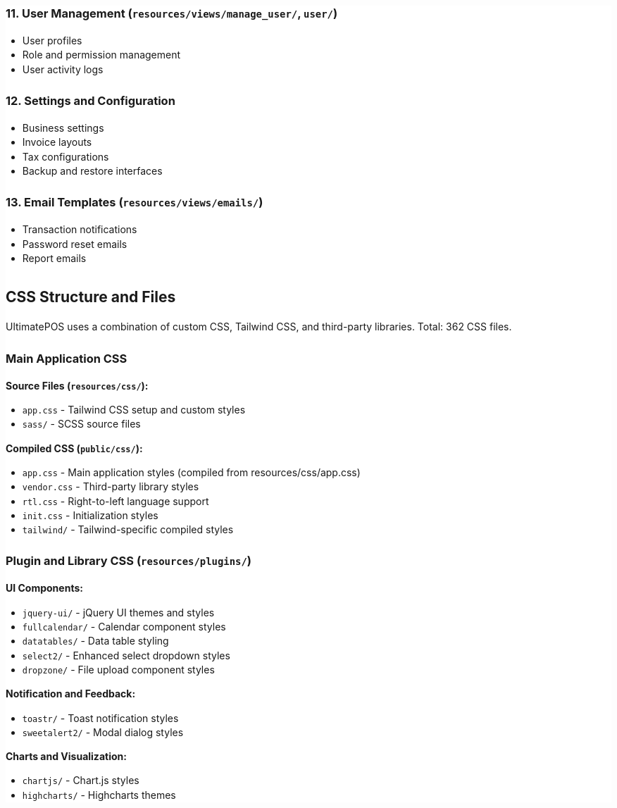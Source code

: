 ### 11. User Management (`resources/views/manage_user/`, `user/`)

- User profiles
- Role and permission management
- User activity logs

### 12. Settings and Configuration

- Business settings
- Invoice layouts
- Tax configurations
- Backup and restore interfaces

### 13. Email Templates (`resources/views/emails/`)

- Transaction notifications
- Password reset emails
- Report emails

## CSS Structure and Files

UltimatePOS uses a combination of custom CSS, Tailwind CSS, and third-party libraries. Total: 362 CSS files.

### Main Application CSS

**Source Files (`resources/css/`):**
- `app.css` - Tailwind CSS setup and custom styles
- `sass/` - SCSS source files

**Compiled CSS (`public/css/`):**
- `app.css` - Main application styles (compiled from resources/css/app.css)
- `vendor.css` - Third-party library styles
- `rtl.css` - Right-to-left language support
- `init.css` - Initialization styles
- `tailwind/` - Tailwind-specific compiled styles

### Plugin and Library CSS (`resources/plugins/`)

**UI Components:**
- `jquery-ui/` - jQuery UI themes and styles
- `fullcalendar/` - Calendar component styles
- `datatables/` - Data table styling
- `select2/` - Enhanced select dropdown styles
- `dropzone/` - File upload component styles

**Notification and Feedback:**
- `toastr/` - Toast notification styles
- `sweetalert2/` - Modal dialog styles

**Charts and Visualization:**
- `chartjs/` - Chart.js styles
- `highcharts/` - Highcharts themes
